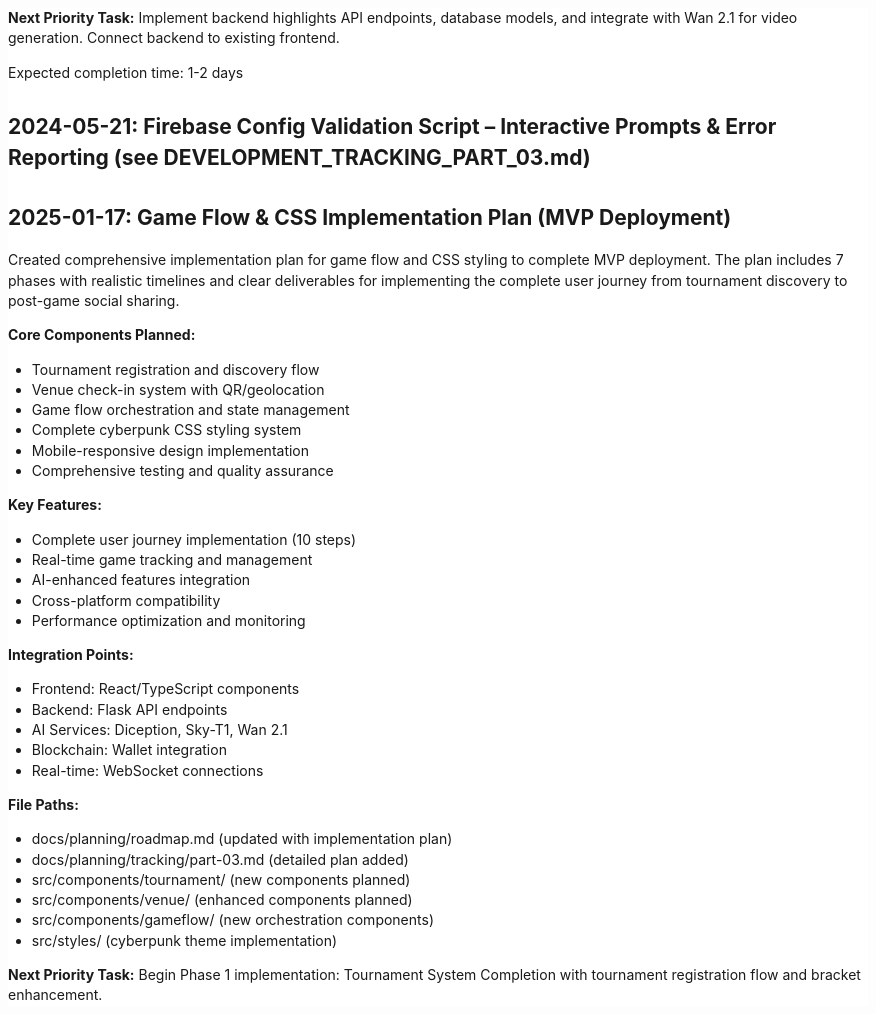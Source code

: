 **Next Priority Task:**
Implement backend highlights API endpoints, database models, and integrate with Wan 2.1 for video generation. Connect backend to existing frontend.

Expected completion time: 1-2 days

## 2024-05-21: Firebase Config Validation Script – Interactive Prompts & Error Reporting (see DEVELOPMENT_TRACKING_PART_03.md)

## 2025-01-17: Game Flow & CSS Implementation Plan (MVP Deployment)

Created comprehensive implementation plan for game flow and CSS styling to complete MVP deployment. The plan includes 7 phases with realistic timelines and clear deliverables for implementing the complete user journey from tournament discovery to post-game social sharing.

**Core Components Planned:**

- Tournament registration and discovery flow
- Venue check-in system with QR/geolocation
- Game flow orchestration and state management
- Complete cyberpunk CSS styling system
- Mobile-responsive design implementation
- Comprehensive testing and quality assurance

**Key Features:**

- Complete user journey implementation (10 steps)
- Real-time game tracking and management
- AI-enhanced features integration
- Cross-platform compatibility
- Performance optimization and monitoring

**Integration Points:**

- Frontend: React/TypeScript components
- Backend: Flask API endpoints
- AI Services: Diception, Sky-T1, Wan 2.1
- Blockchain: Wallet integration
- Real-time: WebSocket connections

**File Paths:**

- docs/planning/roadmap.md (updated with implementation plan)
- docs/planning/tracking/part-03.md (detailed plan added)
- src/components/tournament/ (new components planned)
- src/components/venue/ (enhanced components planned)
- src/components/gameflow/ (new orchestration components)
- src/styles/ (cyberpunk theme implementation)

**Next Priority Task:**
Begin Phase 1 implementation: Tournament System Completion with tournament registration flow and bracket enhancement.
